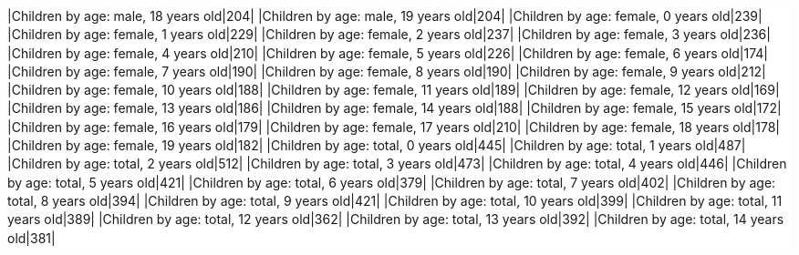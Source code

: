 |Children by age: male, 18 years old|204|
|Children by age: male, 19 years old|204|
|Children by age: female, 0 years old|239|
|Children by age: female, 1 years old|229|
|Children by age: female, 2 years old|237|
|Children by age: female, 3 years old|236|
|Children by age: female, 4 years old|210|
|Children by age: female, 5 years old|226|
|Children by age: female, 6 years old|174|
|Children by age: female, 7 years old|190|
|Children by age: female, 8 years old|190|
|Children by age: female, 9 years old|212|
|Children by age: female, 10 years old|188|
|Children by age: female, 11 years old|189|
|Children by age: female, 12 years old|169|
|Children by age: female, 13 years old|186|
|Children by age: female, 14 years old|188|
|Children by age: female, 15 years old|172|
|Children by age: female, 16 years old|179|
|Children by age: female, 17 years old|210|
|Children by age: female, 18 years old|178|
|Children by age: female, 19 years old|182|
|Children by age: total, 0 years old|445|
|Children by age: total, 1 years old|487|
|Children by age: total, 2 years old|512|
|Children by age: total, 3 years old|473|
|Children by age: total, 4 years old|446|
|Children by age: total, 5 years old|421|
|Children by age: total, 6 years old|379|
|Children by age: total, 7 years old|402|
|Children by age: total, 8 years old|394|
|Children by age: total, 9 years old|421|
|Children by age: total, 10 years old|399|
|Children by age: total, 11 years old|389|
|Children by age: total, 12 years old|362|
|Children by age: total, 13 years old|392|
|Children by age: total, 14 years old|381|